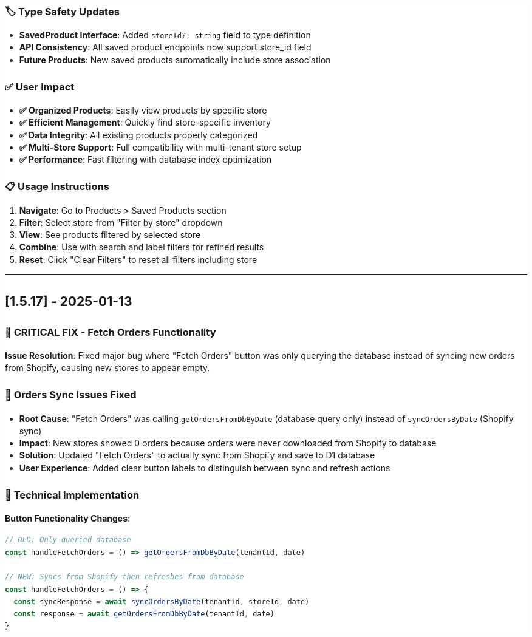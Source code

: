 ### 🏷️ **Type Safety Updates**

- **SavedProduct Interface**: Added `storeId?: string` field to type definition
- **API Consistency**: All saved product endpoints now support store_id field
- **Future Products**: New saved products automatically include store association

### ✅ **User Impact**

- **✅ Organized Products**: Easily view products by specific store
- **✅ Efficient Management**: Quickly find store-specific inventory
- **✅ Data Integrity**: All existing products properly categorized
- **✅ Multi-Store Support**: Full compatibility with multi-tenant store setup
- **✅ Performance**: Fast filtering with database index optimization

### 📋 **Usage Instructions**

1. **Navigate**: Go to Products > Saved Products section
2. **Filter**: Select store from "Filter by store" dropdown
3. **View**: See products filtered by selected store
4. **Combine**: Use with search and label filters for refined results
5. **Reset**: Click "Clear Filters" to reset all filters including store

---

## [1.5.17] - 2025-01-13

### 🚨 **CRITICAL FIX - Fetch Orders Functionality**

**Issue Resolution**: Fixed major bug where "Fetch Orders" button was only querying the database instead of syncing new orders from Shopify, causing new stores to appear empty.

### 🐛 **Orders Sync Issues Fixed**

- **Root Cause**: "Fetch Orders" was calling `getOrdersFromDbByDate` (database query only) instead of `syncOrdersByDate` (Shopify sync)
- **Impact**: New stores showed 0 orders because orders were never downloaded from Shopify to database
- **Solution**: Updated "Fetch Orders" to actually sync from Shopify and save to D1 database
- **User Experience**: Added clear button labels to distinguish between sync and refresh actions

### 🔧 **Technical Implementation**

**Button Functionality Changes**:
```typescript
// OLD: Only queried database
const handleFetchOrders = () => getOrdersFromDbByDate(tenantId, date)

// NEW: Syncs from Shopify then refreshes from database  
const handleFetchOrders = () => {
  const syncResponse = await syncOrdersByDate(tenantId, storeId, date)
  const response = await getOrdersFromDbByDate(tenantId, date)
}
```
